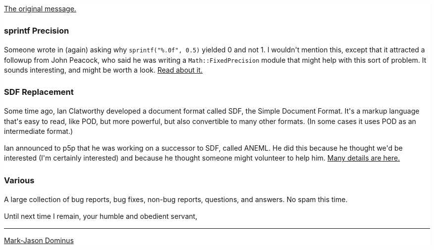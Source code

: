 [The original message.](https://www.nntp.perl.org/group/perl.perl5.porters/2000/04/msg00573.html)

### <span id="sprintf_Precision">sprintf Precision</span>

Someone wrote in (again) asking why `sprintf("%.0f", 0.5)` yielded 0 and not 1. I wouldn't mention this, except that it attracted a followup from John Peacock, who said he was writing a `Math::FixedPrecision` module that might help with this sort of problem. It sounds interesting, and might be worth a look. [Read about it.](https://www.nntp.perl.org/group/perl.perl5.porters/2000/04/msg00766.html)

### <span id="SDF_Replacement">SDF Replacement</span>

Some time ago, Ian Clatworthy developed a document format called SDF, the Simple Document Format. It's a markup language that's easy to read, like POD, but more powerful, but also convertible to many other formats. (In some cases it uses POD as an intermediate format.)

Ian announced to p5p that he was working on a successor to SDF, called ANEML. He did this because he thought we'd be interested (I'm certainly interested) and because he thought someone might volunteer to help him. [Many details are here.](https://www.nntp.perl.org/group/perl.perl5.porters/2000/04/msg00810.html)

### <span id="Various">Various</span>

A large collection of bug reports, bug fixes, non-bug reports, questions, and answers. No spam this time.

Until next time I remain, your humble and obedient servant,

------------------------------------------------------------------------

[Mark-Jason Dominus](mailto:mjd-perl-thisweek-200004+@plover.com)
